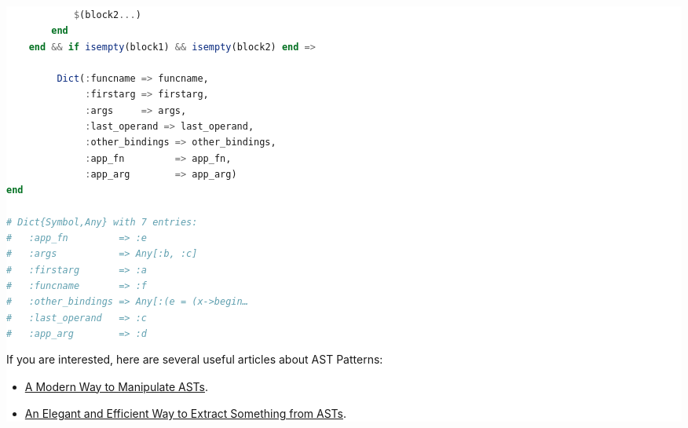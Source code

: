 ```julia
            $(block2...)
        end
    end && if isempty(block1) && isempty(block2) end =>

         Dict(:funcname => funcname,
              :firstarg => firstarg,
              :args     => args,
              :last_operand => last_operand,
              :other_bindings => other_bindings,
              :app_fn         => app_fn,
              :app_arg        => app_arg)
end

# Dict{Symbol,Any} with 7 entries:
#   :app_fn         => :e
#   :args           => Any[:b, :c]
#   :firstarg       => :a
#   :funcname       => :f
#   :other_bindings => Any[:(e = (x->begin…
#   :last_operand   => :c
#   :app_arg        => :d
```

If you are interested, here are several useful articles about AST Patterns:

- [A Modern Way to Manipulate ASTs](https://www.reddit.com/r/Julia/comments/ap4xwr/mlstylejl_a_modern_way_to_manipulate_asts/).

- [An Elegant and Efficient Way to Extract Something from ASTs](https://discourse.julialang.org/t/an-elegant-and-efficient-way-to-extract-something-from-asts/19123).
